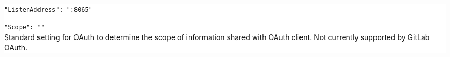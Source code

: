 ```"ListenAddress": ":8065"```  

```"Scope": ""```  
Standard setting for OAuth to determine the scope of information shared with OAuth client. Not currently supported by GitLab OAuth.
